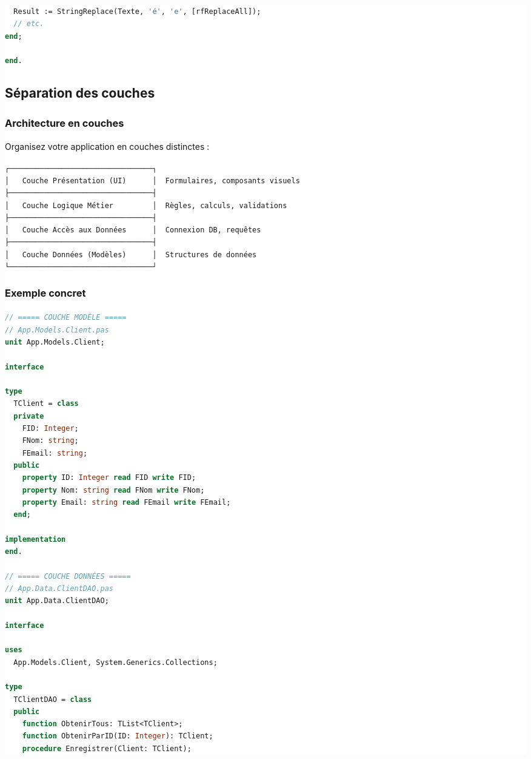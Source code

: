 ```pascal
  Result := StringReplace(Texte, 'é', 'e', [rfReplaceAll]);
  // etc.
end;

end.
```

## Séparation des couches

### Architecture en couches

Organisez votre application en couches distinctes :

```
┌─────────────────────────────────┐
│   Couche Présentation (UI)      │  Formulaires, composants visuels
├─────────────────────────────────┤
│   Couche Logique Métier         │  Règles, calculs, validations
├─────────────────────────────────┤
│   Couche Accès aux Données      │  Connexion DB, requêtes
├─────────────────────────────────┤
│   Couche Données (Modèles)      │  Structures de données
└─────────────────────────────────┘
```

### Exemple concret

```pascal
// ===== COUCHE MODÈLE =====
// App.Models.Client.pas
unit App.Models.Client;

interface

type
  TClient = class
  private
    FID: Integer;
    FNom: string;
    FEmail: string;
  public
    property ID: Integer read FID write FID;
    property Nom: string read FNom write FNom;
    property Email: string read FEmail write FEmail;
  end;

implementation
end.

// ===== COUCHE DONNÉES =====
// App.Data.ClientDAO.pas
unit App.Data.ClientDAO;

interface

uses
  App.Models.Client, System.Generics.Collections;

type
  TClientDAO = class
  public
    function ObtenirTous: TList<TClient>;
    function ObtenirParID(ID: Integer): TClient;
    procedure Enregistrer(Client: TClient);
```